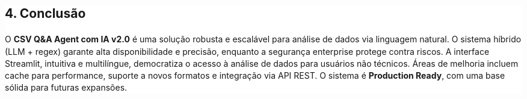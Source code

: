 
## 4. Conclusão

O **CSV Q&A Agent com IA v2.0** é uma solução robusta e escalável para análise de dados via linguagem natural. O sistema híbrido (LLM + regex) garante alta disponibilidade e precisão, enquanto a segurança enterprise protege contra riscos. A interface Streamlit, intuitiva e multilíngue, democratiza o acesso à análise de dados para usuários não técnicos. Áreas de melhoria incluem cache para performance, suporte a novos formatos e integração via API REST. O sistema é **Production Ready**, com uma base sólida para futuras expansões.